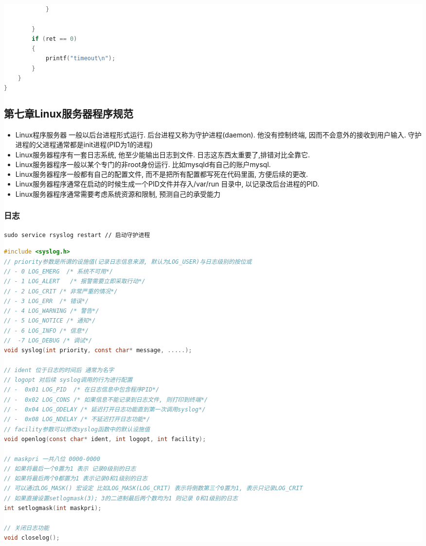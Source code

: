 ```c
            }

        }
        if (ret == 0)
        {
            printf("timeout\n");
        }
    }
}
```
## 第七章Linux服务器程序规范

- Linux程序服务器 一般以后台进程形式运行.  后台进程又称为守护进程(daemon). 他没有控制终端, 因而不会意外的接收到用户输入. 守护进程的父进程通常都是init进程(PID为1的进程)
- Linux服务器程序有一套日志系统, 他至少能输出日志到文件. 日志这东西太重要了,排错对比全靠它.
- Linux服务器程序一般以某个专门的非root身份运行. 比如mysqld有自己的账户mysql.
- Linux服务器程序一般都有自己的配置文件, 而不是把所有配置都写死在代码里面, 方便后续的更改.
- Linux服务器程序通常在启动的时候生成一个PID文件并存入/var/run 目录中, 以记录改后台进程的PID.
- Linux服务器程序通常需要考虑系统资源和限制, 预测自己的承受能力

### 日志

```shell
sudo service rsyslog restart // 启动守护进程
```
```c
#include <syslog.h>
// priority参数是所谓的设施值(记录日志信息来源, 默认为LOG_USER)与日志级别的按位或
// - 0 LOG_EMERG  /* 系统不可用*/
// - 1 LOG_ALERT   /* 报警需要立即采取行动*/
// - 2 LOG_CRIT /* 非常严重的情况*/
// - 3 LOG_ERR  /* 错误*/
// - 4 LOG_WARNING /* 警告*/
// - 5 LOG_NOTICE /* 通知*/
// - 6 LOG_INFO /* 信息*/
//  -7 LOG_DEBUG /* 调试*/
void syslog(int priority, const char* message, .....);

// ident 位于日志的时间后 通常为名字
// logopt 对后续 syslog调用的行为进行配置
// -  0x01 LOG_PID  /* 在日志信息中包含程序PID*/
// -  0x02 LOG_CONS /* 如果信息不能记录到日志文件, 则打印到终端*/
// -  0x04 LOG_ODELAY /* 延迟打开日志功能直到第一次调用syslog*/
// -  0x08 LOG_NDELAY /* 不延迟打开日志功能*/
// facility参数可以修改syslog函数中的默认设施值
void openlog(const char* ident, int logopt, int facility);

// maskpri 一共八位 0000-0000
// 如果将最后一个0置为1 表示 记录0级别的日志
// 如果将最后两个0都置为1 表示记录0和1级别的日志
// 可以通过LOG_MASK() 宏设定 比如LOG_MASK(LOG_CRIT) 表示将倒数第三个0置为1, 表示只记录LOG_CRIT
// 如果直接设置setlogmask(3); 3的二进制最后两个数均为1 则记录 0和1级别的日志
int setlogmask(int maskpri);

// 关闭日志功能
void closelog();
```
